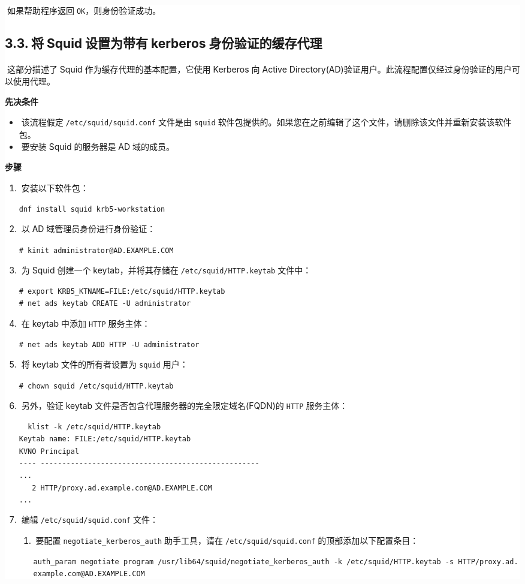    ​						如果帮助程序返回 `OK`，则身份验证成功。 				

## 3.3. 将 Squid 设置为带有 kerberos 身份验证的缓存代理

​				这部分描述了 Squid 作为缓存代理的基本配置，它使用 Kerberos 向 Active Directory(AD)验证用户。此流程配置仅经过身份验证的用户可以使用代理。 		

**先决条件**

- ​						该流程假定 `/etc/squid/squid.conf` 文件是由 `squid` 软件包提供的。如果您在之前编辑了这个文件，请删除该文件并重新安装该软件包。 				
- ​						要安装 Squid 的服务器是 AD 域的成员。 				

**步骤**

1. ​						安装以下软件包： 				

   ```none
   dnf install squid krb5-workstation
   ```

2. ​						以 AD 域管理员身份进行身份验证： 				

   ```none
   # kinit administrator@AD.EXAMPLE.COM
   ```

3. ​						为 Squid 创建一个 keytab，并将其存储在 `/etc/squid/HTTP.keytab` 文件中： 				

   ```none
   # export KRB5_KTNAME=FILE:/etc/squid/HTTP.keytab
   # net ads keytab CREATE -U administrator
   ```

4. ​						在 keytab 中添加 `HTTP` 服务主体： 				

   ```none
   # net ads keytab ADD HTTP -U administrator
   ```

5. ​						将 keytab 文件的所有者设置为 `squid` 用户： 				

   ```none
   # chown squid /etc/squid/HTTP.keytab
   ```

6. ​						另外，验证 keytab 文件是否包含代理服务器的完全限定域名(FQDN)的 `HTTP` 服务主体： 				

   ```none
     klist -k /etc/squid/HTTP.keytab
   Keytab name: FILE:/etc/squid/HTTP.keytab
   KVNO Principal
   ---- ---------------------------------------------------
   ...
      2 HTTP/proxy.ad.example.com@AD.EXAMPLE.COM
   ...
   ```

7. ​						编辑 `/etc/squid/squid.conf` 文件： 				

   1. ​								要配置 `negotiate_kerberos_auth` 助手工具，请在 `/etc/squid/squid.conf` 的顶部添加以下配置条目： 						

      ```none
      auth_param negotiate program /usr/lib64/squid/negotiate_kerberos_auth -k /etc/squid/HTTP.keytab -s HTTP/proxy.ad.example.com@AD.EXAMPLE.COM
      ```
